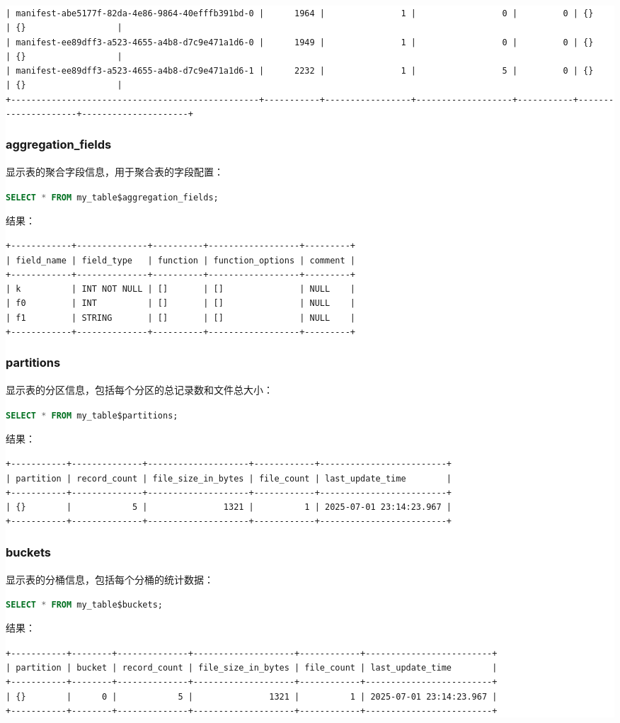 ```text
| manifest-abe5177f-82da-4e86-9864-40efffb391bd-0 |      1964 |               1 |                 0 |         0 | {}                  | {}                  |
| manifest-ee89dff3-a523-4655-a4b8-d7c9e471a1d6-0 |      1949 |               1 |                 0 |         0 | {}                  | {}                  |
| manifest-ee89dff3-a523-4655-a4b8-d7c9e471a1d6-1 |      2232 |               1 |                 5 |         0 | {}                  | {}                  |
+-------------------------------------------------+-----------+-----------------+-------------------+-----------+---------------------+---------------------+
```

### aggregation_fields

显示表的聚合字段信息，用于聚合表的字段配置：

```sql
SELECT * FROM my_table$aggregation_fields;
```

结果：
```text
+------------+--------------+----------+------------------+---------+
| field_name | field_type   | function | function_options | comment |
+------------+--------------+----------+------------------+---------+
| k          | INT NOT NULL | []       | []               | NULL    |
| f0         | INT          | []       | []               | NULL    |
| f1         | STRING       | []       | []               | NULL    |
+------------+--------------+----------+------------------+---------+
```

### partitions

显示表的分区信息，包括每个分区的总记录数和文件总大小：

```sql
SELECT * FROM my_table$partitions;
```

结果：
```text
+-----------+--------------+--------------------+------------+-------------------------+
| partition | record_count | file_size_in_bytes | file_count | last_update_time        |
+-----------+--------------+--------------------+------------+-------------------------+
| {}        |            5 |               1321 |          1 | 2025-07-01 23:14:23.967 |
+-----------+--------------+--------------------+------------+-------------------------+
```

### buckets

显示表的分桶信息，包括每个分桶的统计数据：

```sql
SELECT * FROM my_table$buckets;
```

结果：
```text
+-----------+--------+--------------+--------------------+------------+-------------------------+
| partition | bucket | record_count | file_size_in_bytes | file_count | last_update_time        |
+-----------+--------+--------------+--------------------+------------+-------------------------+
| {}        |      0 |            5 |               1321 |          1 | 2025-07-01 23:14:23.967 |
+-----------+--------+--------------+--------------------+------------+-------------------------+
```
